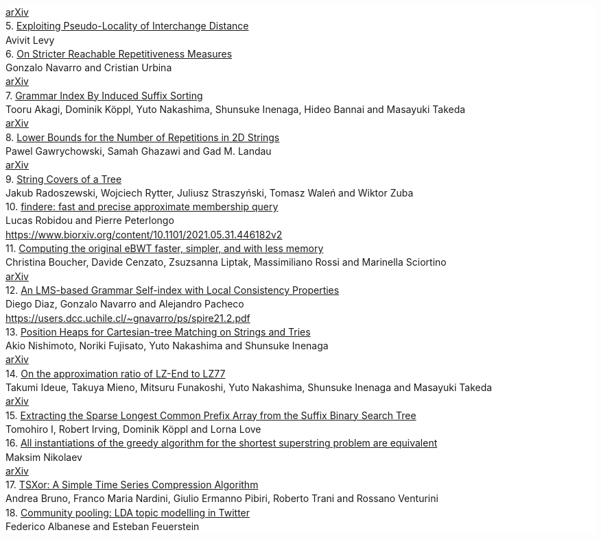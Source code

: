 [arXiv](https://arxiv.org/abs/2105.11693)  
5. [Exploiting Pseudo-Locality of Interchange Distance](https://link.springer.com/chapter/10.1007/978-3-030-86692-1_19)  
Avivit Levy  
6. [On Stricter Reachable Repetitiveness Measures](https://link.springer.com/chapter/10.1007/978-3-030-86692-1_16)  
Gonzalo Navarro and Cristian Urbina  
[arXiv](https://arxiv.org/abs/2105.13595)  
7. [Grammar Index By Induced Suffix Sorting](https://link.springer.com/chapter/10.1007/978-3-030-86692-1_8)  
Tooru Akagi, Dominik Köppl, Yuto Nakashima, Shunsuke Inenaga, Hideo Bannai and Masayuki Takeda  
[arXiv](https://arxiv.org/abs/2105.13744)  
8. [Lower Bounds for the Number of Repetitions in 2D Strings](https://link.springer.com/chapter/10.1007/978-3-030-86692-1_15)  
Pawel Gawrychowski, Samah Ghazawi and Gad M. Landau  
[arXiv](https://arxiv.org/abs/2105.14903)  
9. [String Covers of a Tree](https://link.springer.com/chapter/10.1007/978-3-030-86692-1_7)  
Jakub Radoszewski, Wojciech Rytter, Juliusz Straszyński, Tomasz Waleń and Wiktor Zuba  
10. [findere: fast and precise approximate membership query](https://link.springer.com/chapter/10.1007/978-3-030-86692-1_13)  
Lucas Robidou and Pierre Peterlongo  
https://www.biorxiv.org/content/10.1101/2021.05.31.446182v2  
11. [Computing the original eBWT faster, simpler, and with less memory](https://link.springer.com/chapter/10.1007/978-3-030-86692-1_11)  
Christina Boucher, Davide Cenzato, Zsuzsanna Liptak, Massimiliano Rossi and Marinella Sciortino  
[arXiv](https://arxiv.org/abs/2106.11191)  
12. [An LMS-based Grammar Self-index with Local Consistency Properties](https://link.springer.com/chapter/10.1007/978-3-030-86692-1_9)  
Diego Diaz, Gonzalo Navarro and Alejandro Pacheco  
https://users.dcc.uchile.cl/~gnavarro/ps/spire21.2.pdf  
13. [Position Heaps for Cartesian-tree Matching on Strings and Tries](https://link.springer.com/chapter/10.1007/978-3-030-86692-1_20)  
Akio Nishimoto, Noriki Fujisato, Yuto Nakashima and Shunsuke Inenaga  
[arXiv](https://arxiv.org/abs/2106.01595)  
14. [On the approximation ratio of LZ-End to LZ77](https://link.springer.com/chapter/10.1007/978-3-030-86692-1_10)  
Takumi Ideue, Takuya Mieno, Mitsuru Funakoshi, Yuto Nakashima, Shunsuke Inenaga and Masayuki Takeda  
[arXiv](https://arxiv.org/abs/2106.01173)  
15. [Extracting the Sparse Longest Common Prefix Array from the Suffix Binary Search Tree](https://link.springer.com/chapter/10.1007/978-3-030-86692-1_12)  
Tomohiro I, Robert Irving, Dominik Köppl and Lorna Love  
16. [All instantiations of the greedy algorithm for the shortest superstring problem are equivalent](https://link.springer.com/chapter/10.1007/978-3-030-86692-1_6)  
Maksim Nikolaev  
[arXiv](https://arxiv.org/abs/2102.05579)  
17. [TSXor: A Simple Time Series Compression Algorithm](https://link.springer.com/chapter/10.1007/978-3-030-86692-1_18)  
Andrea Bruno, Franco Maria Nardini, Giulio Ermanno Pibiri, Roberto Trani and Rossano Venturini  
18. [Community pooling: LDA topic modelling in Twitter](https://link.springer.com/chapter/10.1007/978-3-030-86692-1_17)  
Federico Albanese and Esteban Feuerstein   
